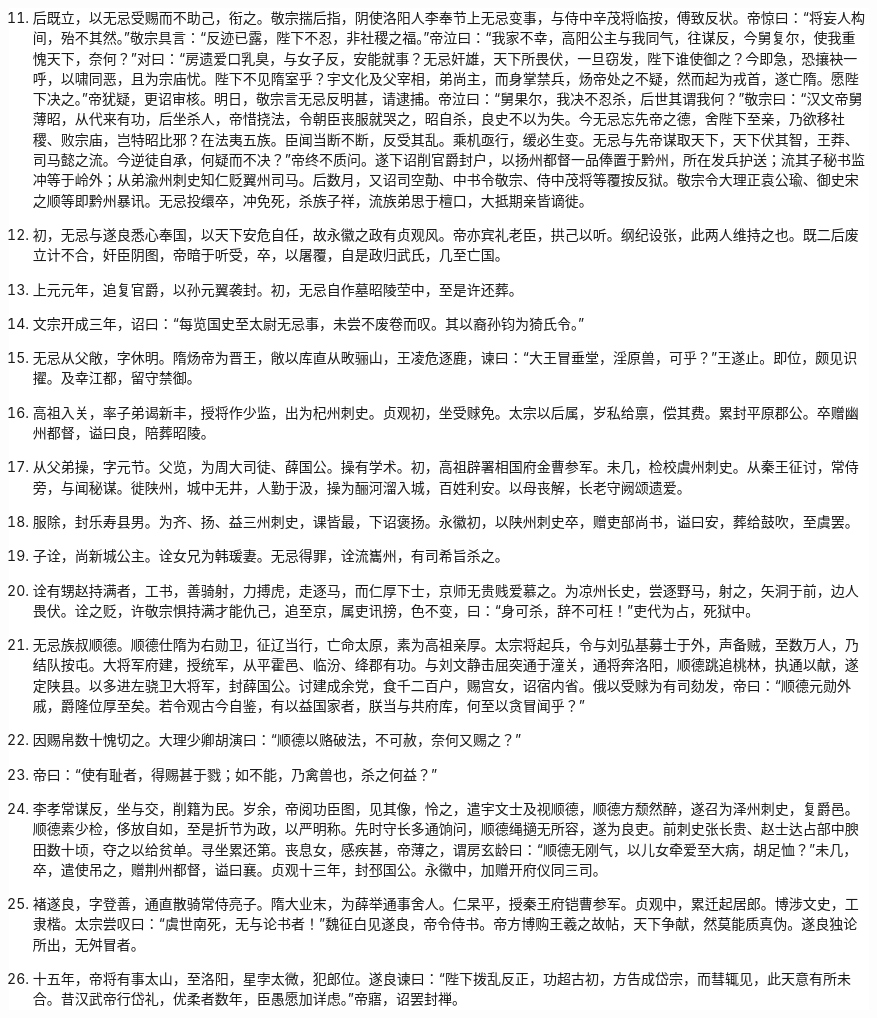 11. <span id="列传第三十_长孙褚韩来李上官-11"></span>
后既立，以无忌受赐而不助己，衔之。敬宗揣后指，阴使洛阳人李奉节上无忌变事，与侍中辛茂将临按，傅致反状。帝惊曰：“将妄人构间，殆不其然。”敬宗具言：“反迹已露，陛下不忍，非社稷之福。”帝泣曰：“我家不幸，高阳公主与我同气，往谋反，今舅复尔，使我重愧天下，奈何？”对曰：“房遗爱口乳臭，与女子反，安能就事？无忌奸雄，天下所畏伏，一旦窃发，陛下谁使御之？今即急，恐攘袂一呼，以啸同恶，且为宗庙忧。陛下不见隋室乎？宇文化及父宰相，弟尚主，而身掌禁兵，炀帝处之不疑，然而起为戎首，遂亡隋。愿陛下决之。”帝犹疑，更诏审核。明日，敬宗言无忌反明甚，请逮捕。帝泣曰：“舅果尔，我决不忍杀，后世其谓我何？”敬宗曰：“汉文帝舅薄昭，从代来有功，后坐杀人，帝惜挠法，令朝臣丧服就哭之，昭自杀，良史不以为失。今无忌忘先帝之德，舍陛下至亲，乃欲移社稷、败宗庙，岂特昭比邪？在法夷五族。臣闻当断不断，反受其乱。乘机亟行，缓必生变。无忌与先帝谋取天下，天下伏其智，王莽、司马懿之流。今逆徒自承，何疑而不决？”帝终不质问。遂下诏削官爵封户，以扬州都督一品俸置于黔州，所在发兵护送；流其子秘书监冲等于岭外；从弟渝州刺史知仁贬翼州司马。后数月，又诏司空勣、中书令敬宗、侍中茂将等覆按反狱。敬宗令大理正袁公瑜、御史宋之顺等即黔州暴讯。无忌投缳卒，冲免死，杀族子祥，流族弟思于檀口，大抵期亲皆谪徙。

12. <span id="列传第三十_长孙褚韩来李上官-12"></span>
初，无忌与遂良悉心奉国，以天下安危自任，故永徽之政有贞观风。帝亦宾礼老臣，拱己以听。纲纪设张，此两人维持之也。既二后废立计不合，奸臣阴图，帝暗于听受，卒，以屠覆，自是政归武氏，几至亡国。

13. <span id="列传第三十_长孙褚韩来李上官-13"></span>
上元元年，追复官爵，以孙元翼袭封。初，无忌自作墓昭陵茔中，至是许还葬。

14. <span id="列传第三十_长孙褚韩来李上官-14"></span>
文宗开成三年，诏曰：“每览国史至太尉无忌事，未尝不废卷而叹。其以裔孙钧为猗氏令。”

15. <span id="列传第三十_长孙褚韩来李上官-15"></span>
无忌从父敞，字休明。隋炀帝为晋王，敞以库直从畋骊山，王凌危逐鹿，谏曰：“大王冒垂堂，淫原兽，可乎？”王遂止。即位，颇见识擢。及幸江都，留守禁御。

16. <span id="列传第三十_长孙褚韩来李上官-16"></span>
高祖入关，率子弟谒新丰，授将作少监，出为杞州刺史。贞观初，坐受赇免。太宗以后属，岁私给禀，偿其费。累封平原郡公。卒赠幽州都督，谥曰良，陪葬昭陵。

17. <span id="列传第三十_长孙褚韩来李上官-17"></span>
从父弟操，字元节。父览，为周大司徒、薛国公。操有学术。初，高祖辟署相国府金曹参军。未几，检校虞州刺史。从秦王征讨，常侍旁，与闻秘谋。徙陕州，城中无井，人勤于汲，操为酾河溜入城，百姓利安。以母丧解，长老守阙颂遗爱。

18. <span id="列传第三十_长孙褚韩来李上官-18"></span>
服除，封乐寿县男。为齐、扬、益三州刺史，课皆最，下诏褒扬。永徽初，以陕州刺史卒，赠吏部尚书，谥曰安，葬给鼓吹，至虞罢。

19. <span id="列传第三十_长孙褚韩来李上官-19"></span>
子诠，尚新城公主。诠女兄为韩瑗妻。无忌得罪，诠流巂州，有司希旨杀之。

20. <span id="列传第三十_长孙褚韩来李上官-20"></span>
诠有甥赵持满者，工书，善骑射，力搏虎，走逐马，而仁厚下士，京师无贵贱爱慕之。为凉州长史，尝逐野马，射之，矢洞于前，边人畏伏。诠之贬，许敬宗惧持满才能仇己，追至京，属吏讯搒，色不变，曰：“身可杀，辞不可枉！”吏代为占，死狱中。

21. <span id="列传第三十_长孙褚韩来李上官-21"></span>
无忌族叔顺德。顺德仕隋为右勋卫，征辽当行，亡命太原，素为高祖亲厚。太宗将起兵，令与刘弘基募士于外，声备贼，至数万人，乃结队按屯。大将军府建，授统军，从平霍邑、临汾、绛郡有功。与刘文静击屈突通于潼关，通将奔洛阳，顺德跳追桃林，执通以献，遂定陕县。以多进左骁卫大将军，封薛国公。讨建成余党，食千二百户，赐宫女，诏宿内省。俄以受赇为有司劾发，帝曰：“顺德元勋外戚，爵隆位厚至矣。若令观古今自鉴，有以益国家者，朕当与共府库，何至以贪冒闻乎？”

22. <span id="列传第三十_长孙褚韩来李上官-22"></span>
因赐帛数十愧切之。大理少卿胡演曰：“顺德以赂破法，不可赦，奈何又赐之？”

23. <span id="列传第三十_长孙褚韩来李上官-23"></span>
帝曰：“使有耻者，得赐甚于戮；如不能，乃禽兽也，杀之何益？”

24. <span id="列传第三十_长孙褚韩来李上官-24"></span>
李孝常谋反，坐与交，削籍为民。岁余，帝阅功臣图，见其像，怜之，遣宇文士及视顺德，顺德方颓然醉，遂召为泽州刺史，复爵邑。顺德素少检，侈放自如，至是折节为政，以严明称。先时守长多通饷问，顺德绳擿无所容，遂为良吏。前刺史张长贵、赵士达占部中腴田数十顷，夺之以给贫单。寻坐累还第。丧息女，感疾甚，帝薄之，谓房玄龄曰：“顺德无刚气，以儿女牵爱至大病，胡足恤？”未几，卒，遣使吊之，赠荆州都督，谥曰襄。贞观十三年，封邳国公。永徽中，加赠开府仪同三司。

25. <span id="列传第三十_长孙褚韩来李上官-25"></span>
褚遂良，字登善，通直散骑常侍亮子。隋大业末，为薛举通事舍人。仁杲平，授秦王府铠曹参军。贞观中，累迁起居郎。博涉文史，工隶楷。太宗尝叹曰：“虞世南死，无与论书者！”魏征白见遂良，帝令侍书。帝方博购王羲之故帖，天下争献，然莫能质真伪。遂良独论所出，无舛冒者。

26. <span id="列传第三十_长孙褚韩来李上官-26"></span>
十五年，帝将有事太山，至洛阳，星孛太微，犯郎位。遂良谏曰：“陛下拨乱反正，功超古初，方告成岱宗，而彗辄见，此天意有所未合。昔汉武帝行岱礼，优柔者数年，臣愚愿加详虑。”帝寤，诏罢封禅。
